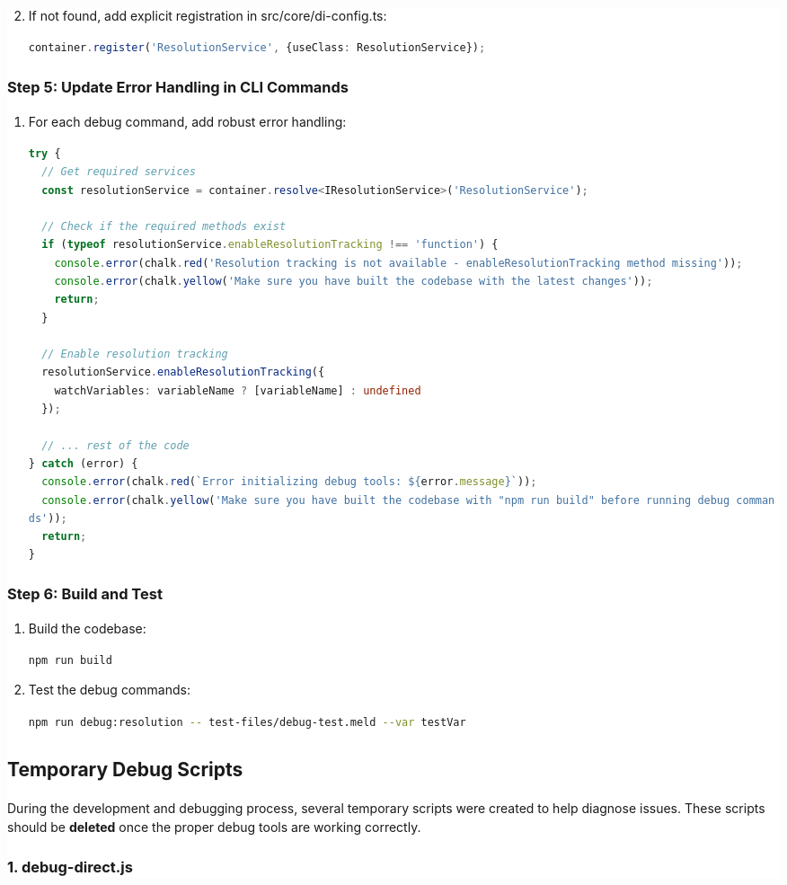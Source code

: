 2. If not found, add explicit registration in src/core/di-config.ts:
   ```typescript
   container.register('ResolutionService', {useClass: ResolutionService});
   ```

### Step 5: Update Error Handling in CLI Commands

1. For each debug command, add robust error handling:
   ```typescript
   try {
     // Get required services
     const resolutionService = container.resolve<IResolutionService>('ResolutionService');
     
     // Check if the required methods exist
     if (typeof resolutionService.enableResolutionTracking !== 'function') {
       console.error(chalk.red('Resolution tracking is not available - enableResolutionTracking method missing'));
       console.error(chalk.yellow('Make sure you have built the codebase with the latest changes'));
       return;
     }
     
     // Enable resolution tracking
     resolutionService.enableResolutionTracking({
       watchVariables: variableName ? [variableName] : undefined
     });
     
     // ... rest of the code
   } catch (error) {
     console.error(chalk.red(`Error initializing debug tools: ${error.message}`));
     console.error(chalk.yellow('Make sure you have built the codebase with "npm run build" before running debug commands'));
     return;
   }
   ```

### Step 6: Build and Test

1. Build the codebase:
   ```bash
   npm run build
   ```

2. Test the debug commands:
   ```bash
   npm run debug:resolution -- test-files/debug-test.meld --var testVar
   ```

## Temporary Debug Scripts

During the development and debugging process, several temporary scripts were created to help diagnose issues. These scripts should be **deleted** once the proper debug tools are working correctly.

### 1. debug-direct.js
